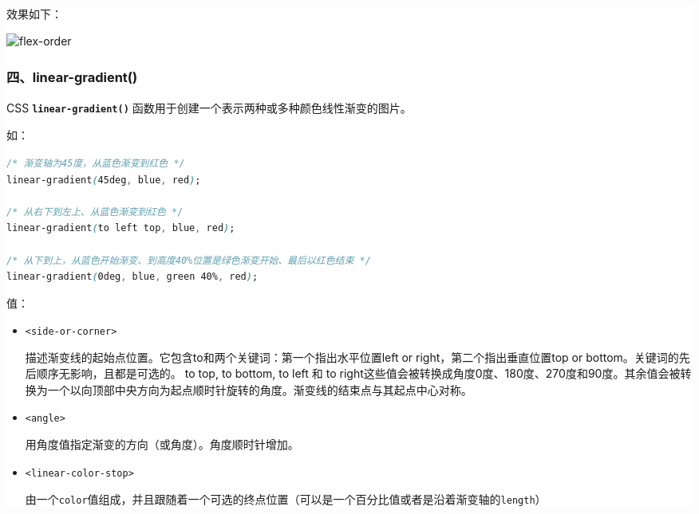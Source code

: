 效果如下：

![flex-order](https://gitee.com/Topcvan//img-storage/raw/master//css/flex-order.png)

### 四、linear-gradient()

CSS **`linear-gradient()`** 函数用于创建一个表示两种或多种颜色线性渐变的图片。

如：

```css
/* 渐变轴为45度，从蓝色渐变到红色 */
linear-gradient(45deg, blue, red);

/* 从右下到左上、从蓝色渐变到红色 */
linear-gradient(to left top, blue, red);

/* 从下到上，从蓝色开始渐变、到高度40%位置是绿色渐变开始、最后以红色结束 */
linear-gradient(0deg, blue, green 40%, red);
```

值：

- `<side-or-corner>`

  描述渐变线的起始点位置。它包含to和两个关键词：第一个指出水平位置left or right，第二个指出垂直位置top or bottom。关键词的先后顺序无影响，且都是可选的。
  to top, to bottom, to left 和 to right这些值会被转换成角度0度、180度、270度和90度。其余值会被转换为一个以向顶部中央方向为起点顺时针旋转的角度。渐变线的结束点与其起点中心对称。

- `<angle>`

  用角度值指定渐变的方向（或角度）。角度顺时针增加。 

- `<linear-color-stop>`

  由一个`color`值组成，并且跟随着一个可选的终点位置（可以是一个百分比值或者是沿着渐变轴的`length`）

